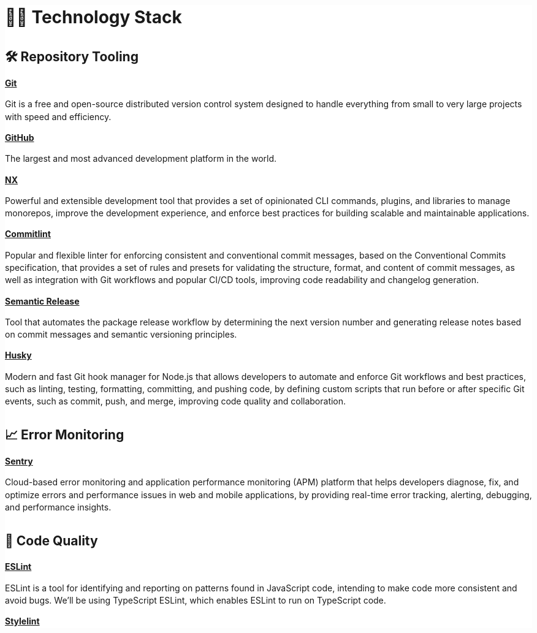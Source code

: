 # 👨‍💻 Technology Stack

## 🛠️ Repository Tooling

**[Git](https://www.git-scm.com/)**

Git is a free and open-source distributed version control system designed to handle everything from small to very large projects with speed and efficiency.

**[GitHub](https://www.github.com/)**

The largest and most advanced development platform in the world.

**[NX](https://nx.dev/)**

Powerful and extensible development tool that provides a set of opinionated CLI commands, plugins, and libraries to manage monorepos, improve the development experience, and enforce best practices for building scalable and maintainable applications.

**[Commitlint](https://commitlint.js.org/#/)**

Popular and flexible linter for enforcing consistent and conventional commit messages, based on the Conventional Commits specification, that provides a set of rules and presets for validating the structure, format, and content of commit messages, as well as integration with Git workflows and popular CI/CD tools, improving code readability and changelog generation.

**[Semantic Release](https://github.com/semantic-release/semantic-release)**

Tool that automates the package release workflow by determining the next version number and generating release notes based on commit messages and semantic versioning principles.

**[Husky](https://typicode.github.io/husky/)**

Modern and fast Git hook manager for Node.js that allows developers to automate and enforce Git workflows and best practices, such as linting, testing, formatting, committing, and pushing code, by defining custom scripts that run before or after specific Git events, such as commit, push, and merge, improving code quality and collaboration.

## 📈 Error Monitoring

**[Sentry](https://www.sentry.io/)**

Cloud-based error monitoring and application performance monitoring (APM) platform that helps developers diagnose, fix, and optimize errors and performance issues in web and mobile applications, by providing real-time error tracking, alerting, debugging, and performance insights.

## 📝 Code Quality

**[ESLint](https://www.eslint.org/)**

ESLint is a tool for identifying and reporting on patterns found in JavaScript code, intending to make code more consistent and avoid bugs. We’ll be using TypeScript ESLint, which enables ESLint to run on TypeScript code.

**[Stylelint](https://www.stylelint.io/)**
